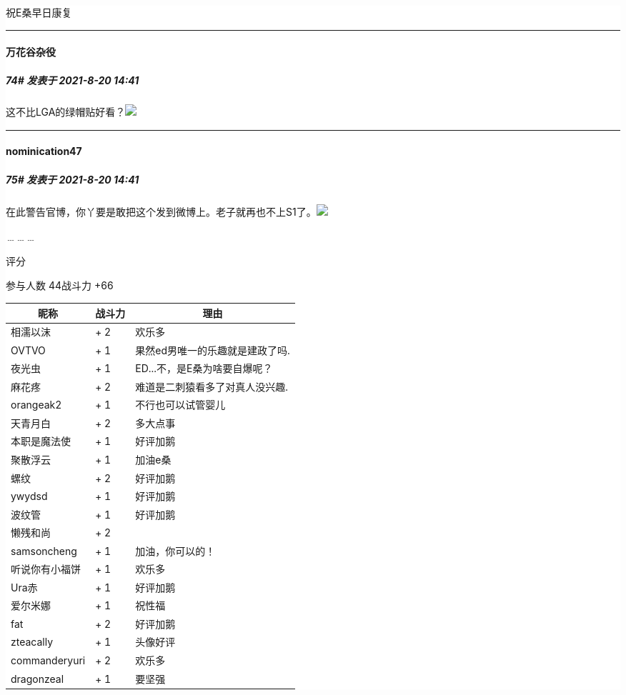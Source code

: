 祝E桑早日康复


*****

####  万花谷杂役  
##### 74#       发表于 2021-8-20 14:41


这不比LGA的绿帽贴好看？<img src="https://static.saraba1st.com/image/smiley/face2017/066.png" referrerpolicy="no-referrer">


*****

####  nominication47  
##### 75#       发表于 2021-8-20 14:41


在此警告官博，你丫要是敢把这个发到微博上。老子就再也不上S1了。<img src="https://static.saraba1st.com/image/smiley/face2017/174.png" referrerpolicy="no-referrer">


﹍﹍﹍

评分


 参与人数 44战斗力 +66

|昵称|战斗力|理由|
|----|---|---|
| 相濡以沫| + 2|欢乐多|
| OVTVO| + 1|果然ed男唯一的乐趣就是建政了吗.|
| 夜光虫| + 1|ED...不，是E桑为啥要自爆呢？|
| 麻花疼| + 2|难道是二刺猿看多了对真人没兴趣.|
| orangeak2| + 1|不行也可以试管婴儿|
| 天青月白| + 2|多大点事|
| 本职是魔法使| + 1|好评加鹅|
| 聚散浮云| + 1|加油e桑|
| 螺纹| + 2|好评加鹅|
| ywydsd| + 1|好评加鹅|
| 波纹管| + 1|好评加鹅|
| 懒残和尚| + 2||
| samsoncheng| + 1|加油，你可以的！|
| 听说你有小福饼| + 1|欢乐多|
| Ura赤| + 1|好评加鹅|
| 爱尔米娜| + 1|祝性福|
| fat| + 2|好评加鹅|
| zteacally| + 1|头像好评|
| commanderyuri| + 2|欢乐多|
| dragonzeal| + 1|要坚强|
